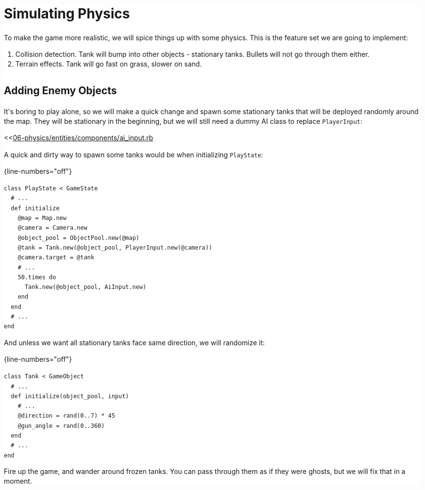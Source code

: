 # Simulating Physics

To make the game more realistic, we will spice things up with some physics. This is the feature set
we are going to implement:

1. Collision detection. Tank will bump into other objects - stationary tanks. Bullets will not go
through them either.
2. Terrain effects. Tank will go fast on grass, slower on sand.

## Adding Enemy Objects

It's boring to play alone, so we will make a quick change and spawn some stationary tanks that will
be deployed randomly around the map. They will be stationary in the beginning, but we will still
need a dummy AI class to replace `PlayerInput`:

<<[06-physics/entities/components/ai_input.rb](code/06-physics/entities/components/ai_input.rb)

A quick and dirty way to spawn some tanks would be when initializing `PlayState`:

{line-numbers="off"}
~~~~~~~~
class PlayState < GameState
  # ...
  def initialize
    @map = Map.new
    @camera = Camera.new
    @object_pool = ObjectPool.new(@map)
    @tank = Tank.new(@object_pool, PlayerInput.new(@camera))
    @camera.target = @tank
    # ...
    50.times do
      Tank.new(@object_pool, AiInput.new)
    end
  end
  # ...
end
~~~~~~~~

And unless we want all stationary tanks face same direction, we will randomize it:

{line-numbers="off"}
~~~~~~~~
class Tank < GameObject
  # ...
  def initialize(object_pool, input)
    # ...
    @direction = rand(0..7) * 45
    @gun_angle = rand(0..360)
  end
  # ...
end
~~~~~~~~

Fire up the game, and wander around frozen tanks. You can pass through them as if they were ghosts,
but we will fix that in a moment.
